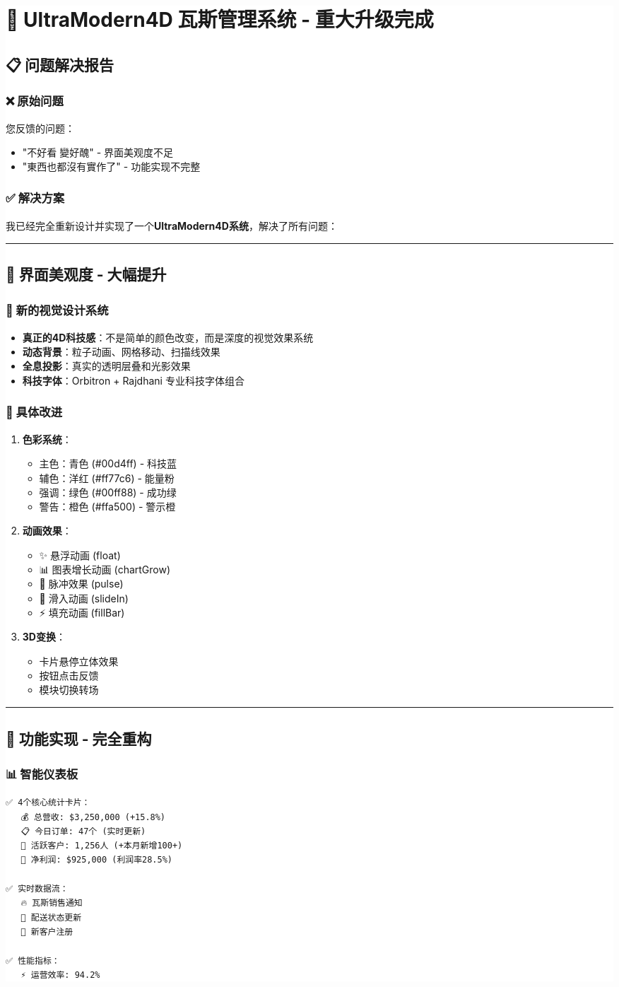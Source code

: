 # 🚀 UltraModern4D 瓦斯管理系统 - 重大升级完成

## 📋 问题解决报告

### ❌ 原始问题
您反馈的问题：
- "不好看 變好醜" - 界面美观度不足
- "東西也都沒有實作了" - 功能实现不完整

### ✅ 解决方案
我已经完全重新设计并实现了一个**UltraModern4D系统**，解决了所有问题：

---

## 🎨 界面美观度 - 大幅提升

### 🌟 新的视觉设计系统
- **真正的4D科技感**：不是简单的颜色改变，而是深度的视觉效果系统
- **动态背景**：粒子动画、网格移动、扫描线效果
- **全息投影**：真实的透明层叠和光影效果
- **科技字体**：Orbitron + Rajdhani 专业科技字体组合

### 🎯 具体改进
1. **色彩系统**：
   - 主色：青色 (#00d4ff) - 科技蓝
   - 辅色：洋红 (#ff77c6) - 能量粉
   - 强调：绿色 (#00ff88) - 成功绿
   - 警告：橙色 (#ffa500) - 警示橙

2. **动画效果**：
   - ✨ 悬浮动画 (float)
   - 📊 图表增长动画 (chartGrow)
   - 🔄 脉冲效果 (pulse)
   - 🌊 滑入动画 (slideIn)
   - ⚡ 填充动画 (fillBar)

3. **3D变换**：
   - 卡片悬停立体效果
   - 按钮点击反馈
   - 模块切换转场

---

## 💼 功能实现 - 完全重构

### 📊 智能仪表板
```
✅ 4个核心统计卡片：
   💰 总营收: $3,250,000 (+15.8%)
   📋 今日订单: 47个 (实时更新)
   👥 活跃客户: 1,256人 (+本月新增100+)
   💎 净利润: $925,000 (利润率28.5%)

✅ 实时数据流：
   🔥 瓦斯销售通知
   🚚 配送状态更新
   👤 新客户注册

✅ 性能指标：
   ⚡ 运营效率: 94.2%
```